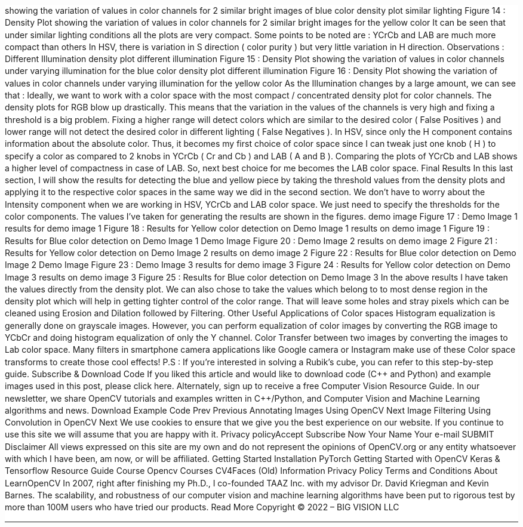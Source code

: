 showing the variation of values in color channels for 2 similar bright images of blue color density plot similar lighting Figure 14 : Density Plot showing the variation of values in color channels for 2 similar bright images for the yellow color It can be seen that under similar lighting conditions all the plots are very compact. Some points to be noted are :  YCrCb and LAB are much more compact than others In HSV, there is variation in S direction ( color purity ) but very little variation in H direction. Observations : Different Illumination density plot different illumination Figure 15 : Density Plot showing the variation of values in color channels under varying illumination for the blue color density plot different illumination Figure 16 : Density Plot showing the variation of values in color channels under varying illumination for the yellow color As the Illumination changes by a large amount, we can see that :  Ideally, we want to work with a color space with the most compact / concentrated density plot for color channels. The density plots for RGB blow up drastically. This means that the variation in the values of the channels is very high and fixing a threshold is a big problem. Fixing a higher range will detect colors which are similar to the desired color ( False Positives ) and lower range will not detect the desired color in different lighting ( False Negatives ). In HSV, since only the H component contains information about the absolute color. Thus, it becomes my first choice of color space since I can tweak just one knob ( H ) to specify a color as compared to 2 knobs in YCrCb ( Cr and Cb ) and LAB ( A and B ). Comparing the plots of YCrCb and LAB shows a higher level of compactness in case of LAB. So, next best choice for me becomes the LAB color space. Final Results In this last section, I will show the results for detecting the blue and yellow piece by taking the threshold values from the density plots and applying it to the respective color spaces in the same way we did in the second section. We don’t have to worry about the Intensity component when we are working in HSV, YCrCb and LAB color space. We just need to specify the thresholds for the color components. The values I’ve taken for generating the results are shown in the figures.  demo image Figure 17 : Demo Image 1 results for demo image 1 Figure 18 : Results for Yellow color detection on Demo Image 1 results on demo image 1 Figure 19 : Results for Blue color detection on Demo Image 1 Demo Image Figure 20 : Demo Image 2 results on demo image 2 Figure 21 : Results for Yellow color detection on Demo Image 2 results on demo image 2 Figure 22 : Results for Blue color detection on Demo Image 2 Demo Image Figure 23 : Demo Image 3 results for demo image 3 Figure 24 : Results for Yellow color detection on Demo Image 3 results on demo image 3 Figure 25 : Results for Blue color detection on Demo Image 3 In the above results I have taken the values directly from the density plot. We can also chose to take the values which belong to to most dense region in the density plot which will help in getting tighter control of the color range. That will leave some holes and stray pixels which can be cleaned using Erosion and Dilation followed by Filtering.  Other Useful Applications of Color spaces Histogram equalization is generally done on grayscale images. However, you can perform equalization of color images by converting the RGB image to YCbCr and doing histogram equalization of only the Y channel. Color Transfer between two images by converting the images to Lab color space. Many filters in smartphone camera applications like Google camera or Instagram make use of these Color space transforms to create those cool effects! P.S : If you’re interested in solving a Rubik’s cube, you can refer to this step-by-step guide.  Subscribe & Download Code If you liked this article and would like to download code (C++ and Python) and example images used in this post, please click here. Alternately, sign up to receive a free Computer Vision Resource Guide. In our newsletter, we share OpenCV tutorials and examples written in C++/Python, and Computer Vision and Machine Learning algorithms and news.  Download Example Code   Prev Previous Annotating Images Using OpenCV Next Image Filtering Using Convolution in OpenCV Next We use cookies to ensure that we give you the best experience on our website. If you continue to use this site we will assume that you are happy with it. Privacy policyAccept Subscribe Now Your Name Your e-mail  SUBMIT Disclaimer All views expressed on this site are my own and do not represent the opinions of OpenCV.org or any entity whatsoever with which I have been, am now, or will be affiliated.        Getting Started Installation PyTorch Getting Started with OpenCV Keras & Tensorflow Resource Guide Course Opencv Courses CV4Faces (Old) Information Privacy Policy Terms and Conditions About LearnOpenCV In 2007, right after finishing my Ph.D., I co-founded TAAZ Inc. with my advisor Dr. David Kriegman and Kevin Barnes. The scalability, and robustness of our computer vision and machine learning algorithms have been put to rigorous test by more than 100M users who have tried our products.  Read More Copyright © 2022 – BIG VISION LLC

---